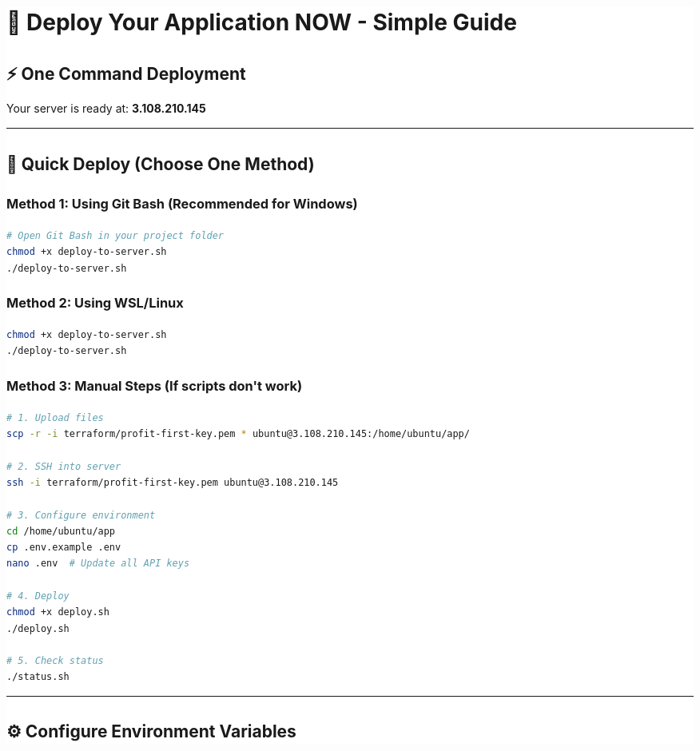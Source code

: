 # 🚀 Deploy Your Application NOW - Simple Guide

## ⚡ One Command Deployment

Your server is ready at: **3.108.210.145**

---

## 🎯 Quick Deploy (Choose One Method)

### Method 1: Using Git Bash (Recommended for Windows)

```bash
# Open Git Bash in your project folder
chmod +x deploy-to-server.sh
./deploy-to-server.sh
```

### Method 2: Using WSL/Linux

```bash
chmod +x deploy-to-server.sh
./deploy-to-server.sh
```

### Method 3: Manual Steps (If scripts don't work)

```bash
# 1. Upload files
scp -r -i terraform/profit-first-key.pem * ubuntu@3.108.210.145:/home/ubuntu/app/

# 2. SSH into server
ssh -i terraform/profit-first-key.pem ubuntu@3.108.210.145

# 3. Configure environment
cd /home/ubuntu/app
cp .env.example .env
nano .env  # Update all API keys

# 4. Deploy
chmod +x deploy.sh
./deploy.sh

# 5. Check status
./status.sh
```

---

## ⚙️ Configure Environment Variables
